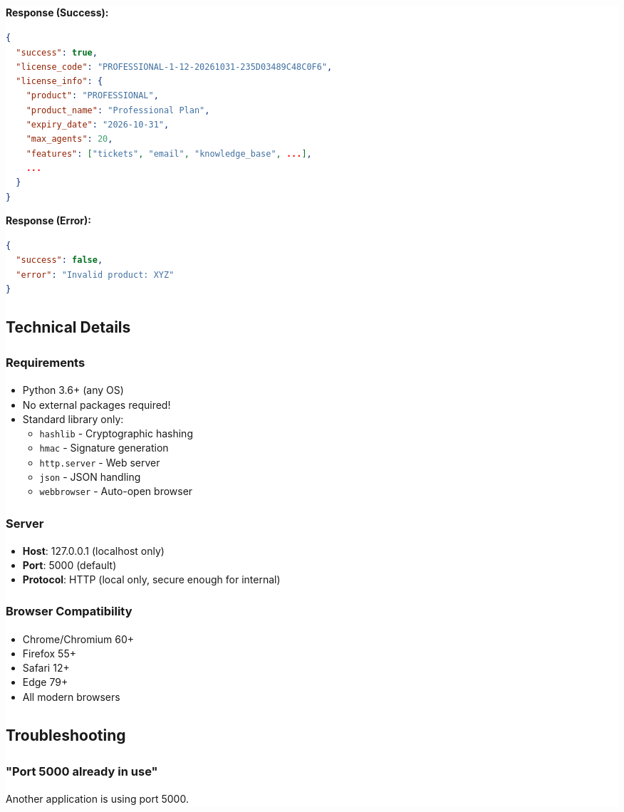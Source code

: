 **Response (Success):**
```json
{
  "success": true,
  "license_code": "PROFESSIONAL-1-12-20261031-235D03489C48C0F6",
  "license_info": {
    "product": "PROFESSIONAL",
    "product_name": "Professional Plan",
    "expiry_date": "2026-10-31",
    "max_agents": 20,
    "features": ["tickets", "email", "knowledge_base", ...],
    ...
  }
}
```

**Response (Error):**
```json
{
  "success": false,
  "error": "Invalid product: XYZ"
}
```

## Technical Details

### Requirements
- Python 3.6+ (any OS)
- No external packages required!
- Standard library only:
  - `hashlib` - Cryptographic hashing
  - `hmac` - Signature generation
  - `http.server` - Web server
  - `json` - JSON handling
  - `webbrowser` - Auto-open browser

### Server
- **Host**: 127.0.0.1 (localhost only)
- **Port**: 5000 (default)
- **Protocol**: HTTP (local only, secure enough for internal)

### Browser Compatibility
- Chrome/Chromium 60+
- Firefox 55+
- Safari 12+
- Edge 79+
- All modern browsers

## Troubleshooting

### "Port 5000 already in use"
Another application is using port 5000.
